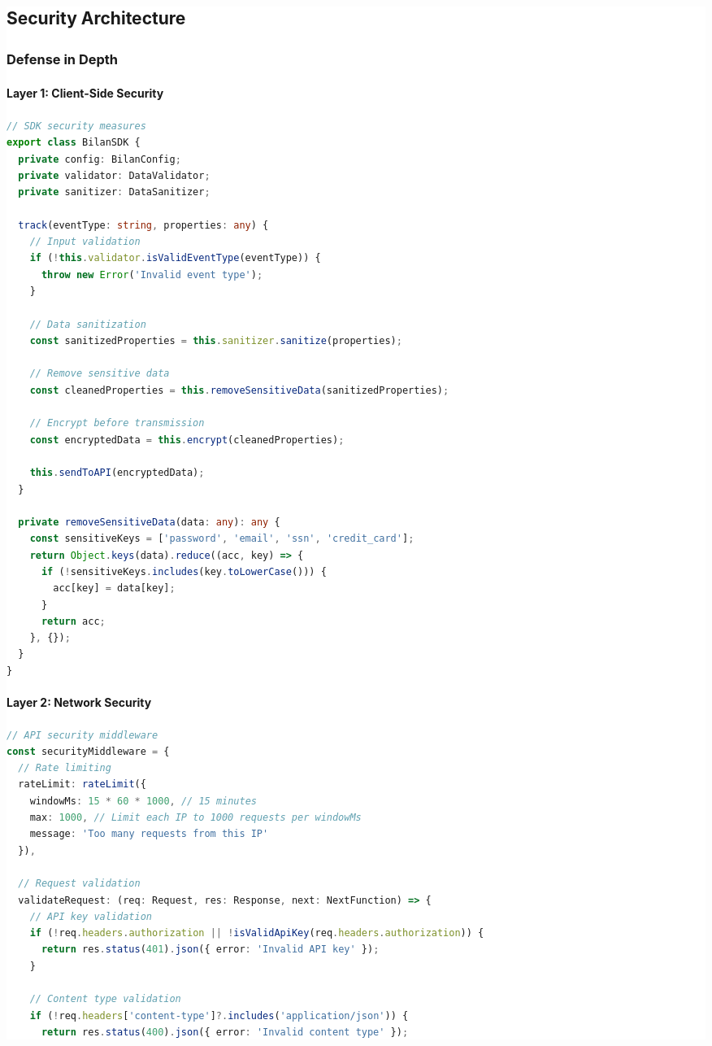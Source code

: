 ## Security Architecture

### Defense in Depth

#### Layer 1: Client-Side Security
```typescript
// SDK security measures
export class BilanSDK {
  private config: BilanConfig;
  private validator: DataValidator;
  private sanitizer: DataSanitizer;

  track(eventType: string, properties: any) {
    // Input validation
    if (!this.validator.isValidEventType(eventType)) {
      throw new Error('Invalid event type');
    }

    // Data sanitization
    const sanitizedProperties = this.sanitizer.sanitize(properties);
    
    // Remove sensitive data
    const cleanedProperties = this.removeSensitiveData(sanitizedProperties);
    
    // Encrypt before transmission
    const encryptedData = this.encrypt(cleanedProperties);
    
    this.sendToAPI(encryptedData);
  }

  private removeSensitiveData(data: any): any {
    const sensitiveKeys = ['password', 'email', 'ssn', 'credit_card'];
    return Object.keys(data).reduce((acc, key) => {
      if (!sensitiveKeys.includes(key.toLowerCase())) {
        acc[key] = data[key];
      }
      return acc;
    }, {});
  }
}
```

#### Layer 2: Network Security
```typescript
// API security middleware
const securityMiddleware = {
  // Rate limiting
  rateLimit: rateLimit({
    windowMs: 15 * 60 * 1000, // 15 minutes
    max: 1000, // Limit each IP to 1000 requests per windowMs
    message: 'Too many requests from this IP'
  }),

  // Request validation
  validateRequest: (req: Request, res: Response, next: NextFunction) => {
    // API key validation
    if (!req.headers.authorization || !isValidApiKey(req.headers.authorization)) {
      return res.status(401).json({ error: 'Invalid API key' });
    }

    // Content type validation
    if (!req.headers['content-type']?.includes('application/json')) {
      return res.status(400).json({ error: 'Invalid content type' });
```

  [Role.ADMIN]: [
  [Role.DEVELOPER]: [
  [Role.VIEWER]: [